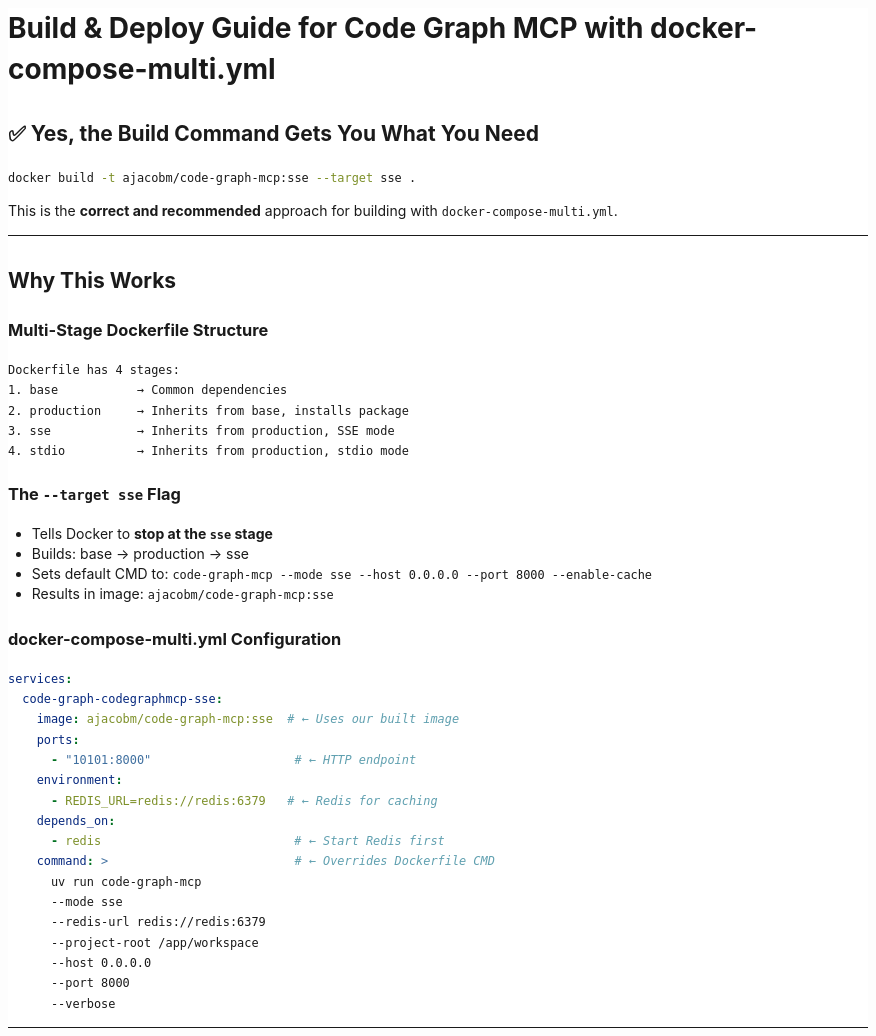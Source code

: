 # Build & Deploy Guide for Code Graph MCP with docker-compose-multi.yml

## ✅ Yes, the Build Command Gets You What You Need

```bash
docker build -t ajacobm/code-graph-mcp:sse --target sse .
```

This is the **correct and recommended** approach for building with `docker-compose-multi.yml`.

---

## Why This Works

### Multi-Stage Dockerfile Structure
```
Dockerfile has 4 stages:
1. base           → Common dependencies
2. production     → Inherits from base, installs package
3. sse            → Inherits from production, SSE mode
4. stdio          → Inherits from production, stdio mode
```

### The `--target sse` Flag
- Tells Docker to **stop at the `sse` stage**
- Builds: base → production → sse
- Sets default CMD to: `code-graph-mcp --mode sse --host 0.0.0.0 --port 8000 --enable-cache`
- Results in image: `ajacobm/code-graph-mcp:sse`

### docker-compose-multi.yml Configuration
```yaml
services:
  code-graph-codegraphmcp-sse:
    image: ajacobm/code-graph-mcp:sse  # ← Uses our built image
    ports:
      - "10101:8000"                    # ← HTTP endpoint
    environment:
      - REDIS_URL=redis://redis:6379   # ← Redis for caching
    depends_on:
      - redis                           # ← Start Redis first
    command: >                          # ← Overrides Dockerfile CMD
      uv run code-graph-mcp
      --mode sse
      --redis-url redis://redis:6379
      --project-root /app/workspace
      --host 0.0.0.0
      --port 8000
      --verbose
```

---